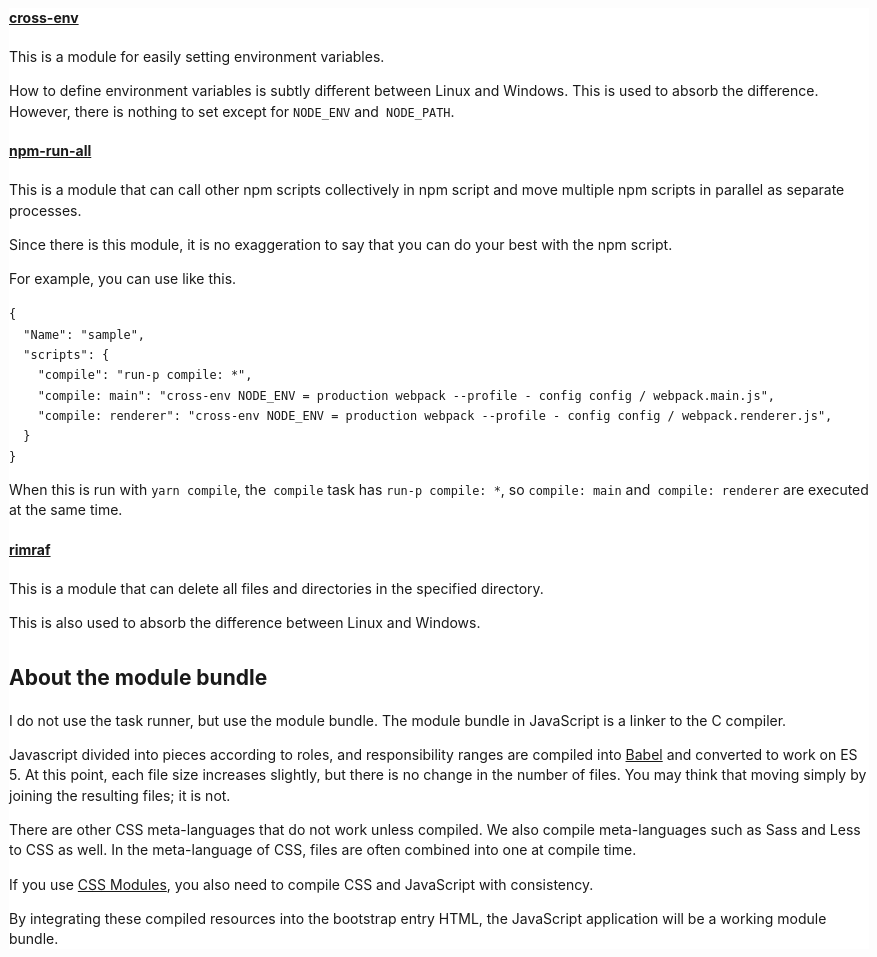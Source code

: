 #### [cross-env](https://github.com/kentcdodds/cross-env)
This is a module for easily setting environment variables.

How to define environment variables is subtly different between Linux and Windows. This is used to absorb the difference.
However, there is nothing to set except for `NODE_ENV` and` NODE_PATH`.

#### [npm-run-all](https://github.com/mysticatea/npm-run-all)
This is a module that can call other npm scripts collectively in npm script and move multiple npm scripts in parallel as separate processes.

Since there is this module, it is no exaggeration to say that you can do your best with the npm script.

For example, you can use like this.

```
{
  "Name": "sample",
  "scripts": {
    "compile": "run-p compile: *",
    "compile: main": "cross-env NODE_ENV = production webpack --profile - config config / webpack.main.js",
    "compile: renderer": "cross-env NODE_ENV = production webpack --profile - config config / webpack.renderer.js",
  }
}
```

When this is run with `yarn compile`, the` compile` task has `run-p compile: *`, so `compile: main` and` compile: renderer` are executed at the same time.

#### [rimraf](https://github.com/isaacs/rimraf)
This is a module that can delete all files and directories in the specified directory.

This is also used to absorb the difference between Linux and Windows.

## About the module bundle
I do not use the task runner, but use the module bundle. The module bundle in JavaScript is a linker to the C compiler.

Javascript divided into pieces according to roles, and responsibility ranges are compiled into [Babel] and converted to work on ES 5.
At this point, each file size increases slightly, but there is no change in the number of files.
You may think that moving simply by joining the resulting files; it is not.

There are other CSS meta-languages ​​that do not work unless compiled. We also compile meta-languages ​​such as Sass and Less to CSS as well.
In the meta-language of CSS, files are often combined into one at compile time.

If you use [CSS Modules], you also need to compile CSS and JavaScript with consistency.

By integrating these compiled resources into the bootstrap entry HTML, the JavaScript application will be a working module bundle.


[VS Code]: https://code.visualstudio.com/
[Babel]: https://babeljs.io/
[Google Closure Compiler]: https://developers.google.com/closure/compiler/
[DefinitelyTyped]: https://github.com/DefinitelyTyped/DefinitelyTyped
[TypeScript]: https://www.typescriptlang.org/
[Flow]: https://flowtype.org/
[flow-typed]: https://github.com/flowtype/flow-typed
[ESLint]: http://eslint.org/
[AVA]: https://github.com/avajs/ava
[power-assert]: https://github.com/power-assert-js/power-assert
[Yarn]: https://yarnpkg.com/
[CircleCI]: https://circleci.com/
[AppVeyor]: https://www.appveyor.com/
[gulp]: https://github.com/gulpjs/gulp
[Grunt]: http://gruntjs.com/
[React]: https://facebook.github.io/react/
[Angular]: https://angular.io/
[Vue.js]: https://vuejs.org/
[Mithril]: http://mithril.js.org/
[CSS Modules]: https://github.com/css-modules/css-modules
[react-css-modules]: https://github.com/gajus/react-css-modules
[babel-plugin-react-css-modules]: https://github.com/gajus/babel-plugin-react-css-modules
[Flux]: https://facebook.github.io/flux/
[Redux]: https://github.com/reactjs/redux
[redux-saga]: https://github.com/redux-saga/redux-saga
[redux-observable]: https://github.com/redux-observable/redux-observable
[RxJS]: https://github.com/Reactive-Extensions/RxJS
[PostCSS]: http://postcss.org/
[webpack]: https://webpack.github.io/
[css-loader]: https://github.com/webpack/css-loader
[Electron]: http://electron.atom.io/
[Node.js]: https://nodejs.org
[Chromium]: https://www.chromium.org/Home